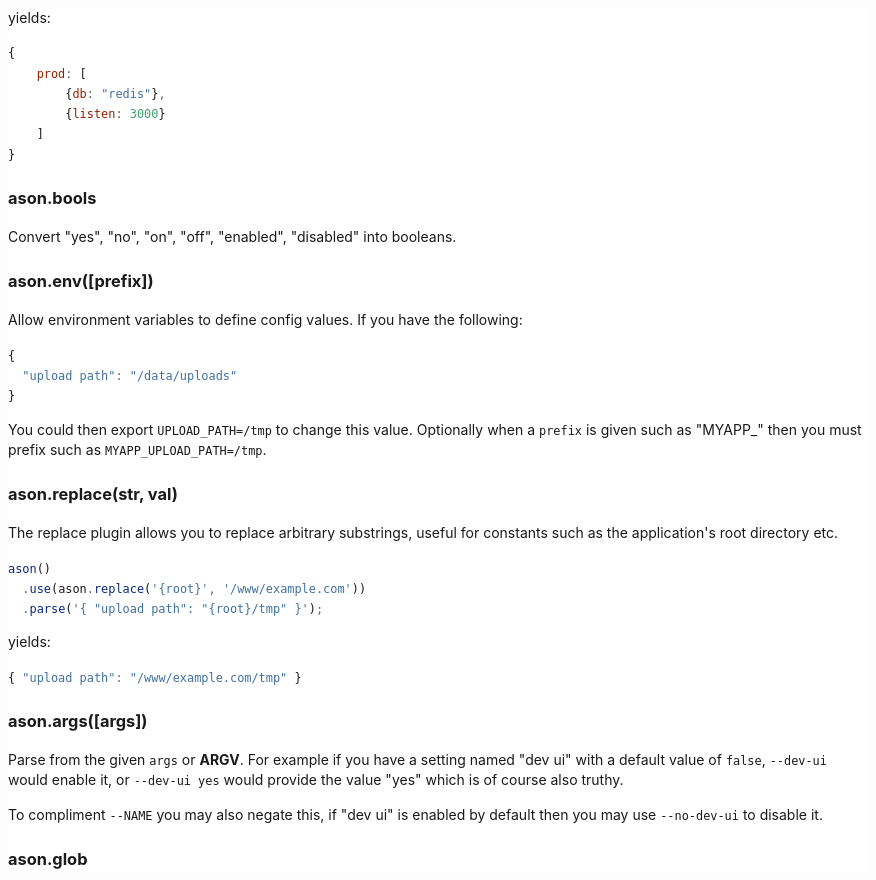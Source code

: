 yields:

```js
{
	prod: [
		{db: "redis"},
		{listen: 3000}
	]
}
```


### ason.bools

  Convert "yes", "no", "on", "off", "enabled", "disabled" into booleans.

### ason.env([prefix])

  Allow environment variables to define config values. If you have the following:

```js
{
  "upload path": "/data/uploads"
}
```

  You could then export `UPLOAD_PATH=/tmp` to change this value. Optionally when
  a `prefix` is given such as "MYAPP_" then you must prefix such as `MYAPP_UPLOAD_PATH=/tmp`.

### ason.replace(str, val)

  The replace plugin allows you to replace arbitrary substrings, useful
  for constants such as the application's root directory etc.

```js
ason()
  .use(ason.replace('{root}', '/www/example.com'))
  .parse('{ "upload path": "{root}/tmp" }');
```

yields:

```js
{ "upload path": "/www/example.com/tmp" }
```

### ason.args([args])

  Parse from the given `args` or __ARGV__. For example if you have a setting
  named "dev ui" with a default value of `false`, `--dev-ui` would enable it,
  or `--dev-ui yes` would provide the value "yes" which is of course also truthy.

  To compliment `--NAME` you may also negate this, if "dev ui" is enabled by default
  then you may use `--no-dev-ui` to disable it.

### ason.glob
